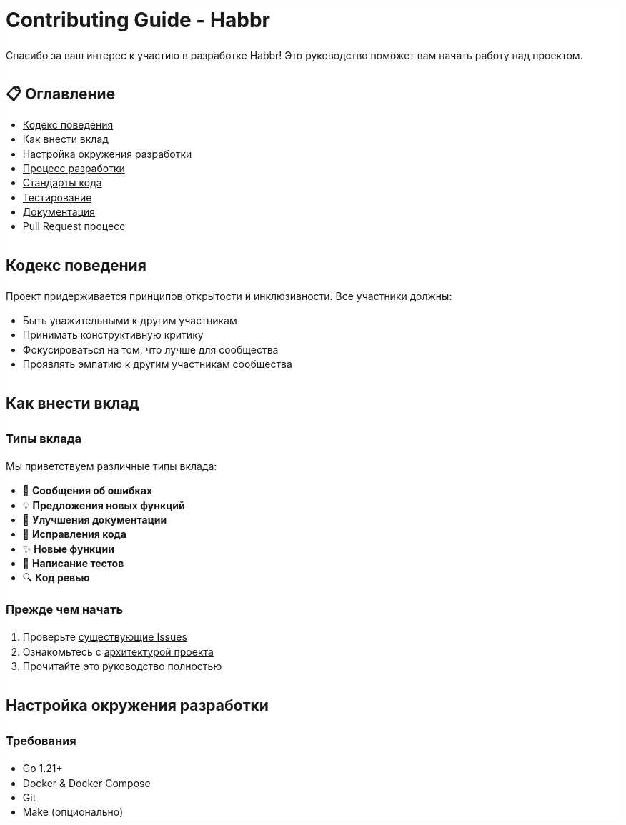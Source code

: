 # Contributing Guide - Habbr

Спасибо за ваш интерес к участию в разработке Habbr! Это руководство поможет вам начать работу над проектом.

## 📋 Оглавление

- [Кодекс поведения](#кодекс-поведения)
- [Как внести вклад](#как-внести-вклад)
- [Настройка окружения разработки](#настройка-окружения-разработки)
- [Процесс разработки](#процесс-разработки)
- [Стандарты кода](#стандарты-кода)
- [Тестирование](#тестирование)
- [Документация](#документация)
- [Pull Request процесс](#pull-request-процесс)

## Кодекс поведения

Проект придерживается принципов открытости и инклюзивности. Все участники должны:

- Быть уважительными к другим участникам
- Принимать конструктивную критику
- Фокусироваться на том, что лучше для сообщества
- Проявлять эмпатию к другим участникам сообщества

## Как внести вклад

### Типы вклада

Мы приветствуем различные типы вклада:

- 🐛 **Сообщения об ошибках**
- 💡 **Предложения новых функций**
- 📝 **Улучшения документации**
- 🔧 **Исправления кода**
- ✨ **Новые функции**
- 🧪 **Написание тестов**
- 🔍 **Код ревью**

### Прежде чем начать

1. Проверьте [существующие Issues](../../issues)
2. Ознакомьтесь с [архитектурой проекта](ARCHITECTURE.md)
3. Прочитайте это руководство полностью

## Настройка окружения разработки

### Требования

- Go 1.21+
- Docker & Docker Compose
- Git
- Make (опционально)
